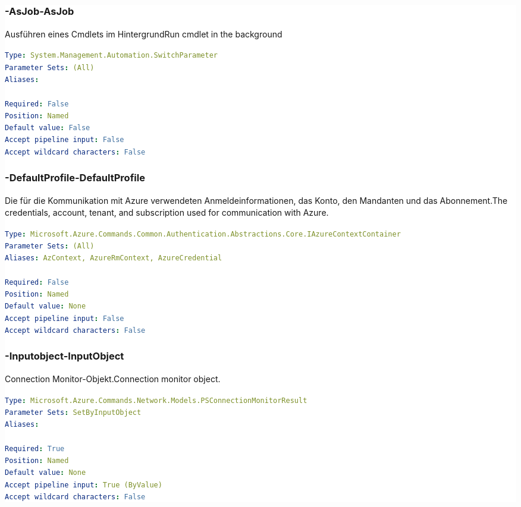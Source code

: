 ### <span data-ttu-id="1f0c1-116">-AsJob</span><span class="sxs-lookup"><span data-stu-id="1f0c1-116">-AsJob</span></span>
<span data-ttu-id="1f0c1-117">Ausführen eines Cmdlets im Hintergrund</span><span class="sxs-lookup"><span data-stu-id="1f0c1-117">Run cmdlet in the background</span></span>

```yaml
Type: System.Management.Automation.SwitchParameter
Parameter Sets: (All)
Aliases:

Required: False
Position: Named
Default value: False
Accept pipeline input: False
Accept wildcard characters: False
```

### <span data-ttu-id="1f0c1-118">-DefaultProfile</span><span class="sxs-lookup"><span data-stu-id="1f0c1-118">-DefaultProfile</span></span>
<span data-ttu-id="1f0c1-119">Die für die Kommunikation mit Azure verwendeten Anmeldeinformationen, das Konto, den Mandanten und das Abonnement.</span><span class="sxs-lookup"><span data-stu-id="1f0c1-119">The credentials, account, tenant, and subscription used for communication with Azure.</span></span>

```yaml
Type: Microsoft.Azure.Commands.Common.Authentication.Abstractions.Core.IAzureContextContainer
Parameter Sets: (All)
Aliases: AzContext, AzureRmContext, AzureCredential

Required: False
Position: Named
Default value: None
Accept pipeline input: False
Accept wildcard characters: False
```

### <span data-ttu-id="1f0c1-120">-Inputobject</span><span class="sxs-lookup"><span data-stu-id="1f0c1-120">-InputObject</span></span>
<span data-ttu-id="1f0c1-121">Connection Monitor-Objekt.</span><span class="sxs-lookup"><span data-stu-id="1f0c1-121">Connection monitor object.</span></span>

```yaml
Type: Microsoft.Azure.Commands.Network.Models.PSConnectionMonitorResult
Parameter Sets: SetByInputObject
Aliases:

Required: True
Position: Named
Default value: None
Accept pipeline input: True (ByValue)
Accept wildcard characters: False
```

